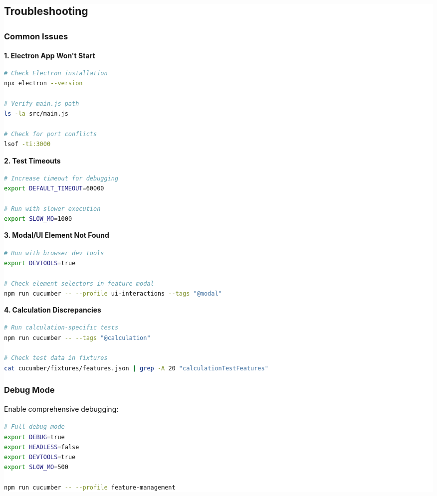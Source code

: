 ## Troubleshooting

### Common Issues

**1. Electron App Won't Start**
```bash
# Check Electron installation
npx electron --version

# Verify main.js path
ls -la src/main.js

# Check for port conflicts
lsof -ti:3000
```

**2. Test Timeouts**
```bash
# Increase timeout for debugging
export DEFAULT_TIMEOUT=60000

# Run with slower execution
export SLOW_MO=1000
```

**3. Modal/UI Element Not Found**
```bash
# Run with browser dev tools
export DEVTOOLS=true

# Check element selectors in feature modal
npm run cucumber -- --profile ui-interactions --tags "@modal"
```

**4. Calculation Discrepancies**
```bash
# Run calculation-specific tests
npm run cucumber -- --tags "@calculation"

# Check test data in fixtures
cat cucumber/fixtures/features.json | grep -A 20 "calculationTestFeatures"
```

### Debug Mode

Enable comprehensive debugging:

```bash
# Full debug mode
export DEBUG=true
export HEADLESS=false
export DEVTOOLS=true
export SLOW_MO=500

npm run cucumber -- --profile feature-management
```

